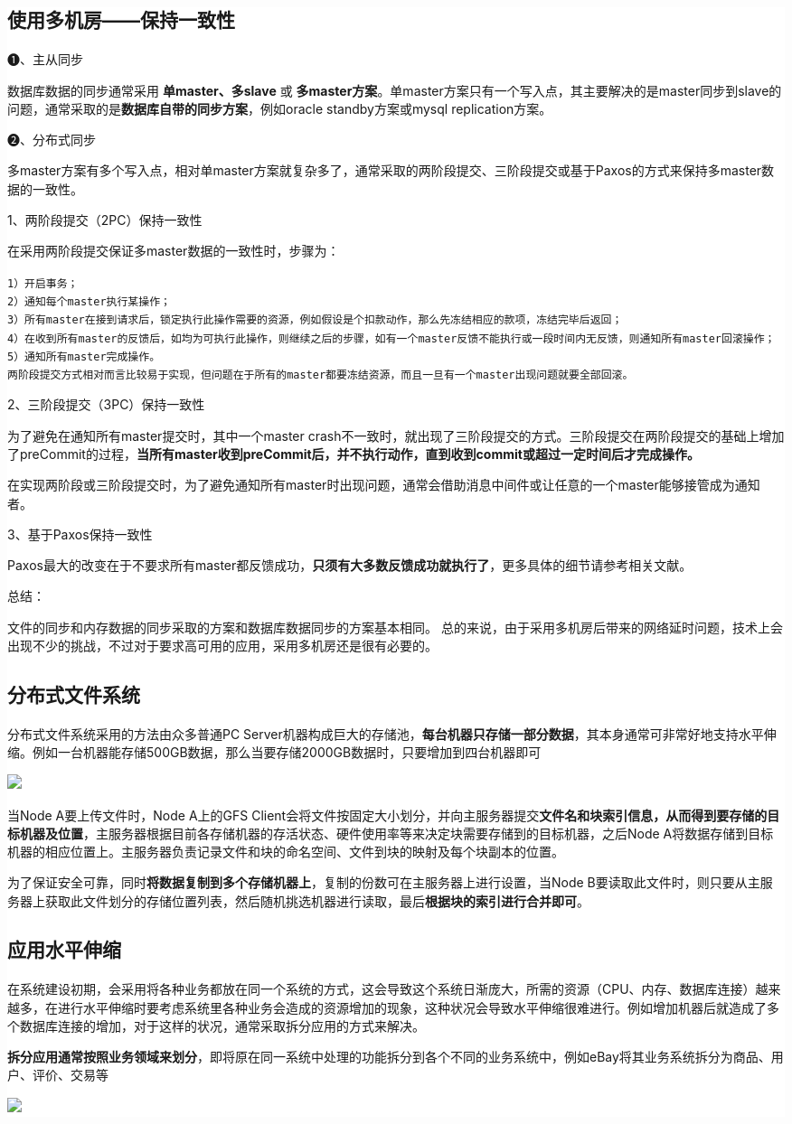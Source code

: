 ## 使用多机房——保持一致性

❶、主从同步

数据库数据的同步通常采用 **单master、多slave** 或 **多master方案**。单master方案只有一个写入点，其主要解决的是master同步到slave的问题，通常采取的是**数据库自带的同步方案**，例如oracle standby方案或mysql replication方案。


❷、分布式同步

多master方案有多个写入点，相对单master方案就复杂多了，通常采取的两阶段提交、三阶段提交或基于Paxos的方式来保持多master数据的一致性。

1、两阶段提交（2PC）保持一致性

在采用两阶段提交保证多master数据的一致性时，步骤为：

	1）开启事务；
	2）通知每个master执行某操作；
	3）所有master在接到请求后，锁定执行此操作需要的资源，例如假设是个扣款动作，那么先冻结相应的款项，冻结完毕后返回；
	4）在收到所有master的反馈后，如均为可执行此操作，则继续之后的步骤，如有一个master反馈不能执行或一段时间内无反馈，则通知所有master回滚操作；
	5）通知所有master完成操作。
	两阶段提交方式相对而言比较易于实现，但问题在于所有的master都要冻结资源，而且一旦有一个master出现问题就要全部回滚。

2、三阶段提交（3PC）保持一致性

为了避免在通知所有master提交时，其中一个master crash不一致时，就出现了三阶段提交的方式。三阶段提交在两阶段提交的基础上增加了preCommit的过程，**当所有master收到preCommit后，并不执行动作，直到收到commit或超过一定时间后才完成操作。**

在实现两阶段或三阶段提交时，为了避免通知所有master时出现问题，通常会借助消息中间件或让任意的一个master能够接管成为通知者。

3、基于Paxos保持一致性

Paxos最大的改变在于不要求所有master都反馈成功，**只须有大多数反馈成功就执行了**，更多具体的细节请参考相关文献。

总结：

文件的同步和内存数据的同步采取的方案和数据库数据同步的方案基本相同。
总的来说，由于采用多机房后带来的网络延时问题，技术上会出现不少的挑战，不过对于要求高可用的应用，采用多机房还是很有必要的。

## 分布式文件系统

分布式文件系统采用的方法由众多普通PC Server机器构成巨大的存储池，**每台机器只存储一部分数据**，其本身通常可非常好地支持水平伸缩。例如一台机器能存储500GB数据，那么当要存储2000GB数据时，只要增加到四台机器即可

![](http://i.imgur.com/Gj27UUY.jpg)

当Node A要上传文件时，Node A上的GFS Client会将文件按固定大小划分，并向主服务器提交**文件名和块索引信息，从而得到要存储的目标机器及位置**，主服务器根据目前各存储机器的存活状态、硬件使用率等来决定块需要存储到的目标机器，之后Node A将数据存储到目标机器的相应位置上。主服务器负责记录文件和块的命名空间、文件到块的映射及每个块副本的位置。

为了保证安全可靠，同时**将数据复制到多个存储机器上**，复制的份数可在主服务器上进行设置，当Node B要读取此文件时，则只要从主服务器上获取此文件划分的存储位置列表，然后随机挑选机器进行读取，最后**根据块的索引进行合并即可**。

## 应用水平伸缩

在系统建设初期，会采用将各种业务都放在同一个系统的方式，这会导致这个系统日渐庞大，所需的资源（CPU、内存、数据库连接）越来越多，在进行水平伸缩时要考虑系统里各种业务会造成的资源增加的现象，这种状况会导致水平伸缩很难进行。例如增加机器后就造成了多个数据库连接的增加，对于这样的状况，通常采取拆分应用的方式来解决。

**拆分应用通常按照业务领域来划分**，即将原在同一系统中处理的功能拆分到各个不同的业务系统中，例如eBay将其业务系统拆分为商品、用户、评价、交易等

![](http://i.imgur.com/XY3YCaY.jpg)